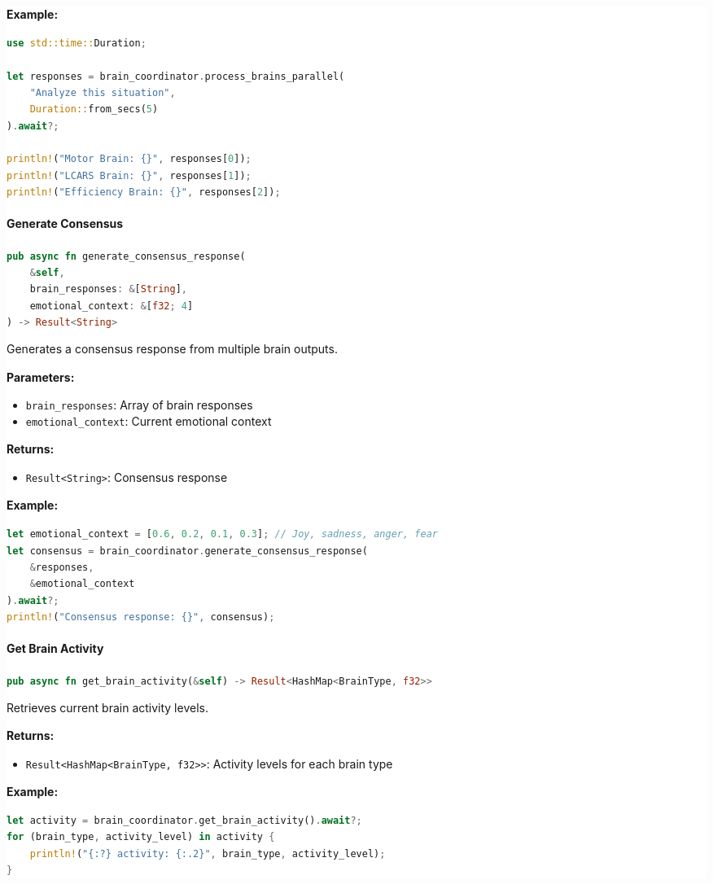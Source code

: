 **Example:**
```rust
use std::time::Duration;

let responses = brain_coordinator.process_brains_parallel(
    "Analyze this situation",
    Duration::from_secs(5)
).await?;

println!("Motor Brain: {}", responses[0]);
println!("LCARS Brain: {}", responses[1]);
println!("Efficiency Brain: {}", responses[2]);
```

#### Generate Consensus

```rust
pub async fn generate_consensus_response(
    &self,
    brain_responses: &[String],
    emotional_context: &[f32; 4]
) -> Result<String>
```

Generates a consensus response from multiple brain outputs.

**Parameters:**
- `brain_responses`: Array of brain responses
- `emotional_context`: Current emotional context

**Returns:**
- `Result<String>`: Consensus response

**Example:**
```rust
let emotional_context = [0.6, 0.2, 0.1, 0.3]; // Joy, sadness, anger, fear
let consensus = brain_coordinator.generate_consensus_response(
    &responses,
    &emotional_context
).await?;
println!("Consensus response: {}", consensus);
```

#### Get Brain Activity

```rust
pub async fn get_brain_activity(&self) -> Result<HashMap<BrainType, f32>>
```

Retrieves current brain activity levels.

**Returns:**
- `Result<HashMap<BrainType, f32>>`: Activity levels for each brain type

**Example:**
```rust
let activity = brain_coordinator.get_brain_activity().await?;
for (brain_type, activity_level) in activity {
    println!("{:?} activity: {:.2}", brain_type, activity_level);
}
```
